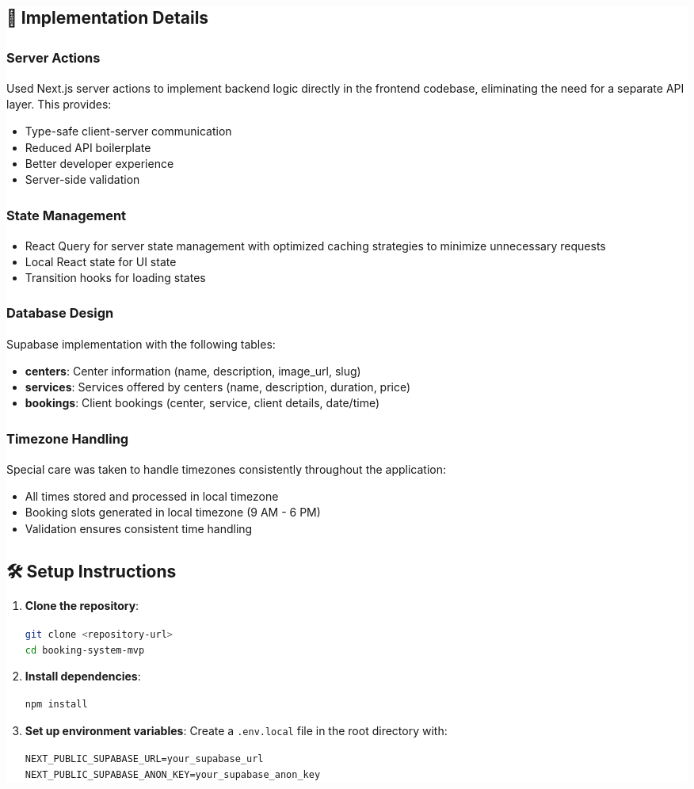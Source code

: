 ## 🔧 Implementation Details

### Server Actions

Used Next.js server actions to implement backend logic directly in the frontend codebase, eliminating the need for a separate API layer. This provides:

- Type-safe client-server communication
- Reduced API boilerplate
- Better developer experience
- Server-side validation

### State Management

- React Query for server state management with optimized caching strategies to minimize unnecessary requests
- Local React state for UI state
- Transition hooks for loading states

### Database Design

Supabase implementation with the following tables:

- **centers**: Center information (name, description, image_url, slug)
- **services**: Services offered by centers (name, description, duration, price)
- **bookings**: Client bookings (center, service, client details, date/time)

### Timezone Handling

Special care was taken to handle timezones consistently throughout the application:

- All times stored and processed in local timezone
- Booking slots generated in local timezone (9 AM - 6 PM)
- Validation ensures consistent time handling

## 🛠️ Setup Instructions

1. **Clone the repository**:
   ```bash
   git clone <repository-url>
   cd booking-system-mvp
   ```

2. **Install dependencies**:
   ```bash
   npm install
   ```

3. **Set up environment variables**:
   Create a `.env.local` file in the root directory with:
   ```
   NEXT_PUBLIC_SUPABASE_URL=your_supabase_url
   NEXT_PUBLIC_SUPABASE_ANON_KEY=your_supabase_anon_key
   ```
